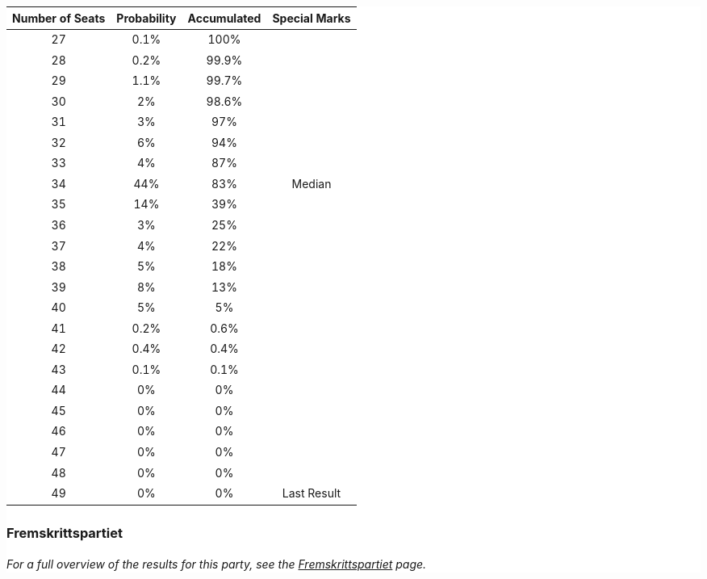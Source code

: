 | Number of Seats | Probability | Accumulated | Special Marks |
|:---------------:|:-----------:|:-----------:|:-------------:|
| 27 | 0.1% | 100% |  |
| 28 | 0.2% | 99.9% |  |
| 29 | 1.1% | 99.7% |  |
| 30 | 2% | 98.6% |  |
| 31 | 3% | 97% |  |
| 32 | 6% | 94% |  |
| 33 | 4% | 87% |  |
| 34 | 44% | 83% | Median |
| 35 | 14% | 39% |  |
| 36 | 3% | 25% |  |
| 37 | 4% | 22% |  |
| 38 | 5% | 18% |  |
| 39 | 8% | 13% |  |
| 40 | 5% | 5% |  |
| 41 | 0.2% | 0.6% |  |
| 42 | 0.4% | 0.4% |  |
| 43 | 0.1% | 0.1% |  |
| 44 | 0% | 0% |  |
| 45 | 0% | 0% |  |
| 46 | 0% | 0% |  |
| 47 | 0% | 0% |  |
| 48 | 0% | 0% |  |
| 49 | 0% | 0% | Last Result |

### Fremskrittspartiet

*For a full overview of the results for this party, see the [Fremskrittspartiet](party-fremskrittspartiet.html) page.*
